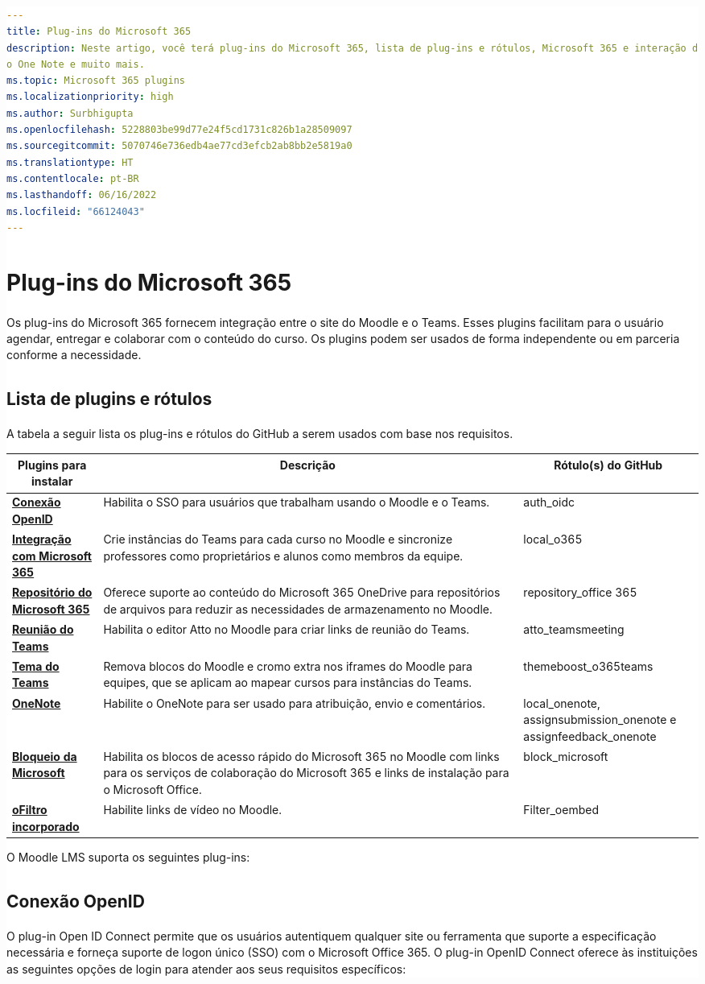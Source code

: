 ```yaml
---
title: Plug-ins do Microsoft 365
description: Neste artigo, você terá plug-ins do Microsoft 365, lista de plug-ins e rótulos, Microsoft 365 e interação do One Note e muito mais.
ms.topic: Microsoft 365 plugins
ms.localizationpriority: high
ms.author: Surbhigupta
ms.openlocfilehash: 5228803be99d77e24f5cd1731c826b1a28509097
ms.sourcegitcommit: 5070746e736edb4ae77cd3efcb2ab8bb2e5819a0
ms.translationtype: HT
ms.contentlocale: pt-BR
ms.lasthandoff: 06/16/2022
ms.locfileid: "66124043"
---
```

# <a name="microsoft-365-plugins"></a>Plug-ins do Microsoft 365

Os plug-ins do Microsoft 365 fornecem integração entre o site do Moodle e o Teams. Esses plugins facilitam para o usuário agendar, entregar e colaborar com o conteúdo do curso. Os plugins podem ser usados ​​de forma independente ou em parceria conforme a necessidade.

## <a name="plugin-list-and-labels"></a>Lista de plugins e rótulos

A tabela a seguir lista os plug-ins e rótulos do GitHub a serem usados ​​com base nos requisitos.



|Plugins para instalar |Descrição |Rótulo(s) do GitHub|
|-----|-----|----|
|[**Conexão OpenID**](#openid-connect)|Habilita o SSO para usuários que trabalham usando o Moodle e o Teams.|auth_oidc|
|[**Integração com Microsoft 365**](#microsoft-365-integration)|Crie instâncias do Teams para cada curso no Moodle e sincronize professores como proprietários e alunos como membros da equipe.|local_o365|
|[**Repositório do Microsoft 365**](#microsoft-365-repository) |Oferece suporte ao conteúdo do Microsoft 365 OneDrive para repositórios de arquivos para reduzir as necessidades de armazenamento no Moodle.| repository_office 365|
|[**Reunião do Teams**](#teams-meetings) |Habilita o editor Atto no Moodle para criar links de reunião do Teams.|atto_teamsmeeting |
|[**Tema do Teams**](#microsoft-365-teams-theme)| Remova blocos do Moodle e cromo extra nos iframes do Moodle para equipes, que se aplicam ao mapear cursos para instâncias do Teams.| themeboost_o365teams |
|[**OneNote**](#onenote-integration)| Habilite o OneNote para ser usado para atribuição, envio e comentários.|local_onenote, assignsubmission_onenote e assignfeedback_onenote </br>|  
|[**Bloqueio da Microsoft**](#microsoft-block) | Habilita os blocos de acesso rápido do Microsoft 365 no Moodle com links para os serviços de colaboração do Microsoft 365 e links de instalação para o Microsoft Office.|block_microsoft |
|[**oFiltro incorporado**](#oembed-filter) | Habilite links de vídeo no Moodle.|Filter_oembed|

O Moodle LMS suporta os seguintes plug-ins:

## <a name="openid-connect"></a>Conexão OpenID

O plug-in Open ID Connect permite que os usuários autentiquem qualquer site ou ferramenta que suporte a especificação necessária e forneça suporte de logon único (SSO) com o Microsoft Office 365. O plug-in OpenID Connect oferece às instituições as seguintes opções de login para atender aos seus requisitos específicos:
